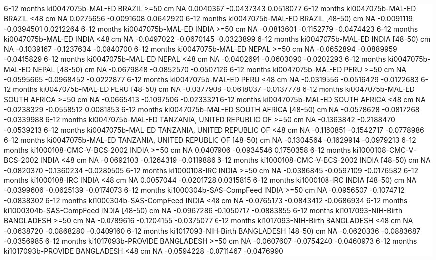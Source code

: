 6-12 months    ki0047075b-MAL-ED          BRAZIL                         >=50 cm              NA                 0.0040367   -0.0437343    0.0518077
6-12 months    ki0047075b-MAL-ED          BRAZIL                         <48 cm               NA                 0.0275656   -0.0091608    0.0642920
6-12 months    ki0047075b-MAL-ED          BRAZIL                         [48-50) cm           NA                -0.0091119   -0.0394501    0.0212264
6-12 months    ki0047075b-MAL-ED          INDIA                          >=50 cm              NA                -0.0813601   -0.1152779   -0.0474423
6-12 months    ki0047075b-MAL-ED          INDIA                          <48 cm               NA                -0.0497022   -0.0670145   -0.0323899
6-12 months    ki0047075b-MAL-ED          INDIA                          [48-50) cm           NA                -0.1039167   -0.1237634   -0.0840700
6-12 months    ki0047075b-MAL-ED          NEPAL                          >=50 cm              NA                -0.0652894   -0.0889959   -0.0415829
6-12 months    ki0047075b-MAL-ED          NEPAL                          <48 cm               NA                -0.0402691   -0.0603090   -0.0202293
6-12 months    ki0047075b-MAL-ED          NEPAL                          [48-50) cm           NA                -0.0679848   -0.0852570   -0.0507126
6-12 months    ki0047075b-MAL-ED          PERU                           >=50 cm              NA                -0.0595665   -0.0968452   -0.0222877
6-12 months    ki0047075b-MAL-ED          PERU                           <48 cm               NA                -0.0319556   -0.0516429   -0.0122683
6-12 months    ki0047075b-MAL-ED          PERU                           [48-50) cm           NA                -0.0377908   -0.0618037   -0.0137778
6-12 months    ki0047075b-MAL-ED          SOUTH AFRICA                   >=50 cm              NA                -0.0665413   -0.1097506   -0.0233321
6-12 months    ki0047075b-MAL-ED          SOUTH AFRICA                   <48 cm               NA                -0.0238329   -0.0558512    0.0081853
6-12 months    ki0047075b-MAL-ED          SOUTH AFRICA                   [48-50) cm           NA                -0.0578628   -0.0817268   -0.0339988
6-12 months    ki0047075b-MAL-ED          TANZANIA, UNITED REPUBLIC OF   >=50 cm              NA                -0.1363842   -0.2188470   -0.0539213
6-12 months    ki0047075b-MAL-ED          TANZANIA, UNITED REPUBLIC OF   <48 cm               NA                -0.1160851   -0.1542717   -0.0778986
6-12 months    ki0047075b-MAL-ED          TANZANIA, UNITED REPUBLIC OF   [48-50) cm           NA                -0.1304564   -0.1629914   -0.0979213
6-12 months    ki1000108-CMC-V-BCS-2002   INDIA                          >=50 cm              NA                 0.0407906   -0.0934546    0.1750358
6-12 months    ki1000108-CMC-V-BCS-2002   INDIA                          <48 cm               NA                -0.0692103   -0.1264319   -0.0119886
6-12 months    ki1000108-CMC-V-BCS-2002   INDIA                          [48-50) cm           NA                -0.0820370   -0.1360234   -0.0280505
6-12 months    ki1000108-IRC              INDIA                          >=50 cm              NA                -0.0386845   -0.0597109   -0.0176582
6-12 months    ki1000108-IRC              INDIA                          <48 cm               NA                 0.0057044   -0.0201728    0.0315815
6-12 months    ki1000108-IRC              INDIA                          [48-50) cm           NA                -0.0399606   -0.0625139   -0.0174073
6-12 months    ki1000304b-SAS-CompFeed    INDIA                          >=50 cm              NA                -0.0956507   -0.1074712   -0.0838302
6-12 months    ki1000304b-SAS-CompFeed    INDIA                          <48 cm               NA                -0.0765173   -0.0843412   -0.0686934
6-12 months    ki1000304b-SAS-CompFeed    INDIA                          [48-50) cm           NA                -0.0967286   -0.1050717   -0.0883855
6-12 months    ki1017093-NIH-Birth        BANGLADESH                     >=50 cm              NA                -0.0789616   -0.1204155   -0.0375077
6-12 months    ki1017093-NIH-Birth        BANGLADESH                     <48 cm               NA                -0.0638720   -0.0868280   -0.0409160
6-12 months    ki1017093-NIH-Birth        BANGLADESH                     [48-50) cm           NA                -0.0620336   -0.0883687   -0.0356985
6-12 months    ki1017093b-PROVIDE         BANGLADESH                     >=50 cm              NA                -0.0607607   -0.0754240   -0.0460973
6-12 months    ki1017093b-PROVIDE         BANGLADESH                     <48 cm               NA                -0.0594228   -0.0711467   -0.0476990